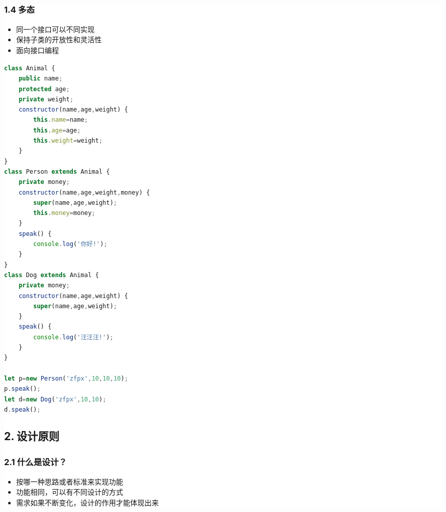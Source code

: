 
 ### 1.4 多态 

* 同一个接口可以不同实现
* 保持子类的开放性和灵活性
* 面向接口编程

```javascript
class Animal {
    public name;
    protected age;
    private weight;
    constructor(name,age,weight) {
        this.name=name;
        this.age=age;
        this.weight=weight;
    }
}
class Person extends Animal {
    private money;
    constructor(name,age,weight,money) {
        super(name,age,weight);
        this.money=money;
    }
    speak() {
        console.log('你好!');
    }    
}
class Dog extends Animal {
    private money;
    constructor(name,age,weight) {
        super(name,age,weight);
    }
    speak() {
        console.log('汪汪汪!');
    }    
}

let p=new Person('zfpx',10,10,10);
p.speak();
let d=new Dog('zfpx',10,10);
d.speak();
```

 ## 2\. 设计原则 

 ### 2.1 什么是设计？ 

* 按哪一种思路或者标准来实现功能
* 功能相同，可以有不同设计的方式
* 需求如果不断变化，设计的作用才能体现出来

